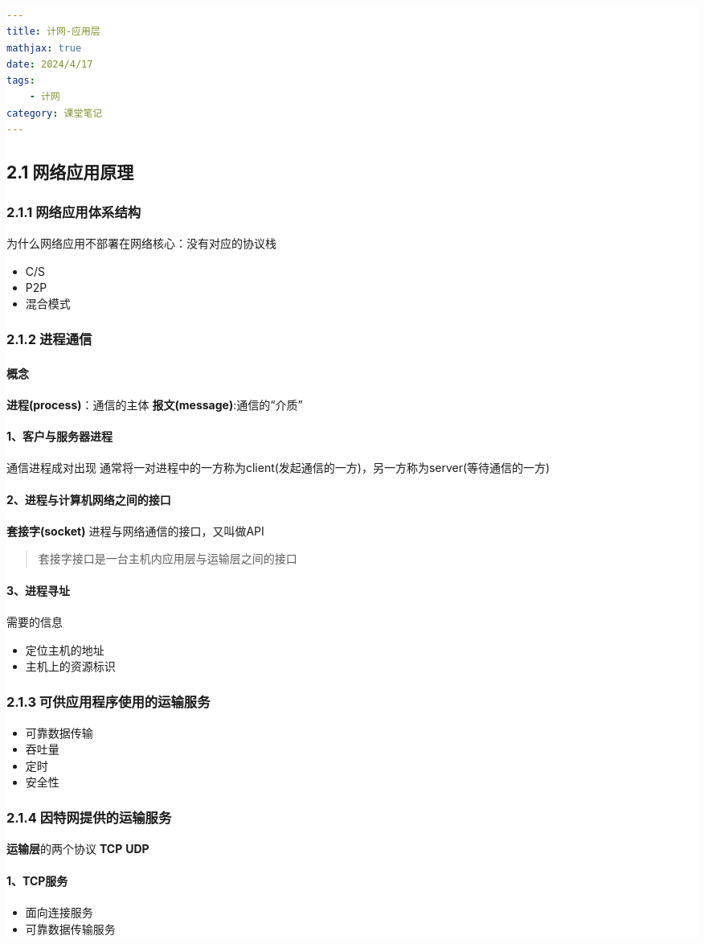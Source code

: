 ```yaml
---
title: 计网-应用层
mathjax: true
date: 2024/4/17
tags: 
	- 计网
category: 课堂笔记
---
```

## 2.1 网络应用原理
### 2.1.1 网络应用体系结构
为什么网络应用不部署在网络核心：没有对应的协议栈

- C/S
- P2P
- 混合模式
### 2.1.2 进程通信
#### 概念
**进程(process)**：通信的主体
**报文(message)**:通信的“介质”

#### 1、客户与服务器进程
通信进程成对出现
通常将一对进程中的一方称为client(发起通信的一方)，另一方称为server(等待通信的一方)

#### 2、进程与计算机网络之间的接口
**套接字(socket)** 进程与网络通信的接口，又叫做API
> 套接字接口是一台主机内应用层与运输层之间的接口

#### 3、进程寻址
需要的信息
- 定位主机的地址
- 主机上的资源标识

### 2.1.3 可供应用程序使用的运输服务
- 可靠数据传输
- 吞吐量
- 定时
- 安全性

### 2.1.4 因特网提供的运输服务
**运输层**的两个协议
**TCP**
**UDP**
#### 1、TCP服务
- 面向连接服务
- 可靠数据传输服务
